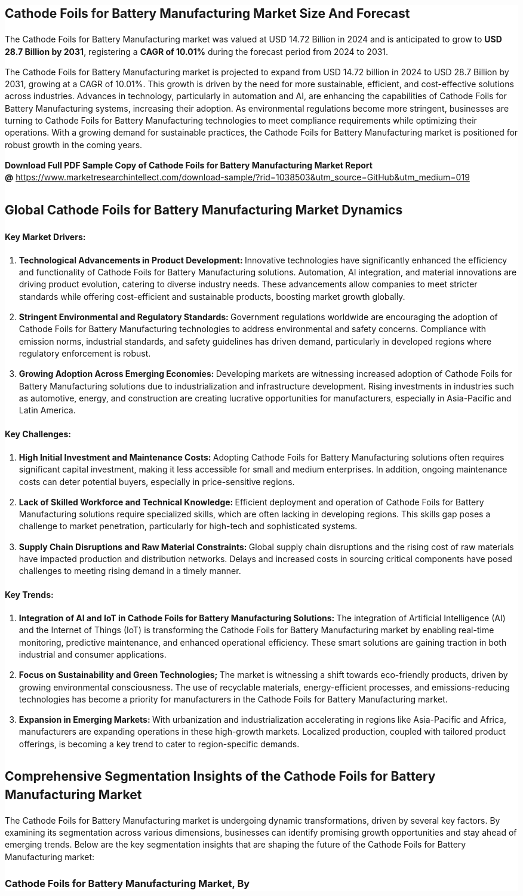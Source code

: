<h2>Cathode Foils for Battery Manufacturing Market Size And Forecast</h2><p>The Cathode Foils for Battery Manufacturing market was valued at USD 14.72 Billion in 2024 and is anticipated to grow to <strong>USD 28.7 Billion by 2031</strong>, registering a <strong>CAGR of 10.01%</strong> during the forecast period from 2024 to 2031.</p><p>The Cathode Foils for Battery Manufacturing market is projected to expand from USD 14.72 billion in 2024 to USD 28.7 Billion by 2031, growing at a CAGR of 10.01%. This growth is driven by the need for more sustainable, efficient, and cost-effective solutions across industries. Advances in technology, particularly in automation and AI, are enhancing the capabilities of Cathode Foils for Battery Manufacturing systems, increasing their adoption. As environmental regulations become more stringent, businesses are turning to Cathode Foils for Battery Manufacturing technologies to meet compliance requirements while optimizing their operations. With a growing demand for sustainable practices, the Cathode Foils for Battery Manufacturing market is positioned for robust growth in the coming years.</p><p><strong>Download Full PDF Sample Copy of Cathode Foils for Battery Manufacturing Market Report @</strong>&nbsp;<a href="https://www.marketresearchintellect.com/download-sample/?rid=1038503&amp;utm_source=GitHub&amp;utm_medium=019">https://www.marketresearchintellect.com/download-sample/?rid=1038503&amp;utm_source=GitHub&amp;utm_medium=019</a></p><h2>Global Cathode Foils for Battery Manufacturing Market Dynamics</h2><h4><strong>Key Market Drivers:</strong></h4><ol><li><p><strong>Technological Advancements in Product Development:&nbsp;</strong>Innovative technologies have significantly enhanced the efficiency and functionality of Cathode Foils for Battery Manufacturing solutions. Automation, AI integration, and material innovations are driving product evolution, catering to diverse industry needs. These advancements allow companies to meet stricter standards while offering cost-efficient and sustainable products, boosting market growth globally.</p></li><li><p><strong>Stringent Environmental and Regulatory Standards:&nbsp;</strong>Government regulations worldwide are encouraging the adoption of Cathode Foils for Battery Manufacturing technologies to address environmental and safety concerns. Compliance with emission norms, industrial standards, and safety guidelines has driven demand, particularly in developed regions where regulatory enforcement is robust.</p></li><li><p><strong>Growing Adoption Across Emerging Economies:&nbsp;</strong>Developing markets are witnessing increased adoption of Cathode Foils for Battery Manufacturing solutions due to industrialization and infrastructure development. Rising investments in industries such as automotive, energy, and construction are creating lucrative opportunities for manufacturers, especially in Asia-Pacific and Latin America.</p></li></ol><h4><strong>Key Challenges:</strong></h4><ol><li><p><strong>High Initial Investment and Maintenance Costs:&nbsp;</strong>Adopting Cathode Foils for Battery Manufacturing solutions often requires significant capital investment, making it less accessible for small and medium enterprises. In addition, ongoing maintenance costs can deter potential buyers, especially in price-sensitive regions.</p></li><li><p><strong>Lack of Skilled Workforce and Technical Knowledge:&nbsp;</strong>Efficient deployment and operation of Cathode Foils for Battery Manufacturing solutions require specialized skills, which are often lacking in developing regions. This skills gap poses a challenge to market penetration, particularly for high-tech and sophisticated systems.</p></li><li><p><strong>Supply Chain Disruptions and Raw Material Constraints:&nbsp;</strong>Global supply chain disruptions and the rising cost of raw materials have impacted production and distribution networks. Delays and increased costs in sourcing critical components have posed challenges to meeting rising demand in a timely manner.</p></li></ol><h4><strong>Key Trends:</strong></h4><ol><li><p><strong>Integration of AI and IoT in Cathode Foils for Battery Manufacturing Solutions:&nbsp;</strong>The integration of Artificial Intelligence (AI) and the Internet of Things (IoT) is transforming the Cathode Foils for Battery Manufacturing market by enabling real-time monitoring, predictive maintenance, and enhanced operational efficiency. These smart solutions are gaining traction in both industrial and consumer applications.</p></li><li><p><strong>Focus on Sustainability and Green Technologies;&nbsp;</strong>The market is witnessing a shift towards eco-friendly products, driven by growing environmental consciousness. The use of recyclable materials, energy-efficient processes, and emissions-reducing technologies has become a priority for manufacturers in the Cathode Foils for Battery Manufacturing market.</p></li><li><p><strong>Expansion in Emerging Markets:&nbsp;</strong>With urbanization and industrialization accelerating in regions like Asia-Pacific and Africa, manufacturers are expanding operations in these high-growth markets. Localized production, coupled with tailored product offerings, is becoming a key trend to cater to region-specific demands.</p></li></ol><div class="article-main__content" data-test-id="publishing-text-block"><h2>Comprehensive Segmentation Insights of the Cathode Foils for Battery Manufacturing Market</h2><p>The Cathode Foils for Battery Manufacturing market is undergoing dynamic transformations, driven by several key factors. By examining its segmentation across various dimensions, businesses can identify promising growth opportunities and stay ahead of emerging trends. Below are the key segmentation insights that are shaping the future of the Cathode Foils for Battery Manufacturing market:</p><h3><strong>Cathode Foils for Battery Manufacturing Market, By
